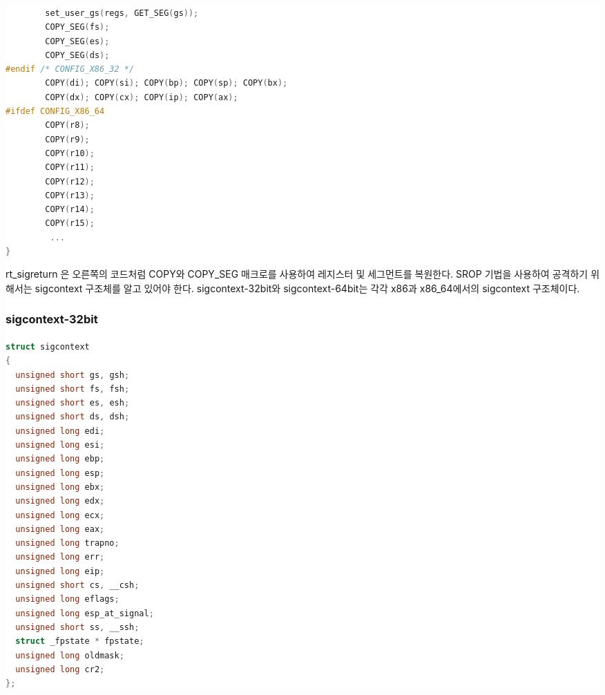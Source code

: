 ```c
		set_user_gs(regs, GET_SEG(gs));
		COPY_SEG(fs);
		COPY_SEG(es);
		COPY_SEG(ds);
#endif /* CONFIG_X86_32 */
		COPY(di); COPY(si); COPY(bp); COPY(sp); COPY(bx);
		COPY(dx); COPY(cx); COPY(ip); COPY(ax);
#ifdef CONFIG_X86_64
		COPY(r8);
		COPY(r9);
		COPY(r10);
		COPY(r11);
		COPY(r12);
		COPY(r13);
		COPY(r14);
		COPY(r15);
         ...
}
```

rt_sigreturn 은 오른쪽의 코드처럼 COPY와 COPY_SEG 매크로를 사용하여 레지스터 및 세그먼트를 복원한다. SROP 기법을 사용하여 공격하기 위해서는 sigcontext 구조체를 알고 있어야 한다. sigcontext-32bit와 sigcontext-64bit는 각각 x86과 x86_64에서의 sigcontext 구조체이다.

### sigcontext-32bit

```c
struct sigcontext
{
  unsigned short gs, gsh;
  unsigned short fs, fsh;
  unsigned short es, esh;
  unsigned short ds, dsh;
  unsigned long edi;
  unsigned long esi;
  unsigned long ebp;
  unsigned long esp;
  unsigned long ebx;
  unsigned long edx;
  unsigned long ecx;
  unsigned long eax;
  unsigned long trapno;
  unsigned long err;
  unsigned long eip;
  unsigned short cs, __csh;
  unsigned long eflags;
  unsigned long esp_at_signal;
  unsigned short ss, __ssh;
  struct _fpstate * fpstate;
  unsigned long oldmask;
  unsigned long cr2;
};
```
